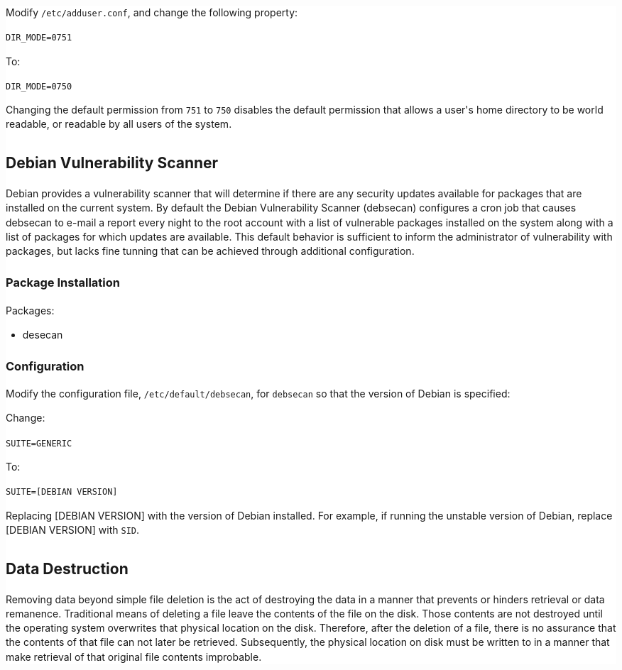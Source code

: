 Modify `/etc/adduser.conf`, and change the following property:

```
DIR_MODE=0751
```

To:

```
DIR_MODE=0750
```

Changing the default permission from `751` to `750` disables the default permission that allows a user's home directory to be world readable, or readable by all users of the system.

## Debian Vulnerability Scanner

Debian provides a vulnerability scanner that will determine if there are any security updates available for packages that are installed on the current system. By default the Debian Vulnerability Scanner (debsecan) configures a cron job that causes debsecan to e-mail a report every night to the root account with a list of vulnerable packages installed on the system along with a list of packages for which updates are available. This default behavior is sufficient to inform the administrator of vulnerability with packages, but lacks fine tunning that can be achieved through additional configuration.

### Package Installation

Packages:
* desecan

### Configuration

Modify the configuration file, `/etc/default/debsecan`, for `debsecan` so that the version of Debian is specified:

Change:

```
SUITE=GENERIC
```

To:

```
SUITE=[DEBIAN VERSION]
```

Replacing [DEBIAN VERSION] with the version of Debian installed. For example, if running the unstable version of Debian, replace [DEBIAN VERSION] with `SID`.

## Data Destruction

Removing data beyond simple file deletion is the act of destroying the data in a manner that prevents or hinders retrieval or data remanence. Traditional means of deleting a file leave the contents of the file on the disk. Those contents are not destroyed until the operating system overwrites that physical location on the disk. Therefore, after the deletion of a file, there is no assurance that the contents of that file can not later be retrieved. Subsequently, the physical location on disk must be written to in a manner that make retrieval of that original file contents improbable.
